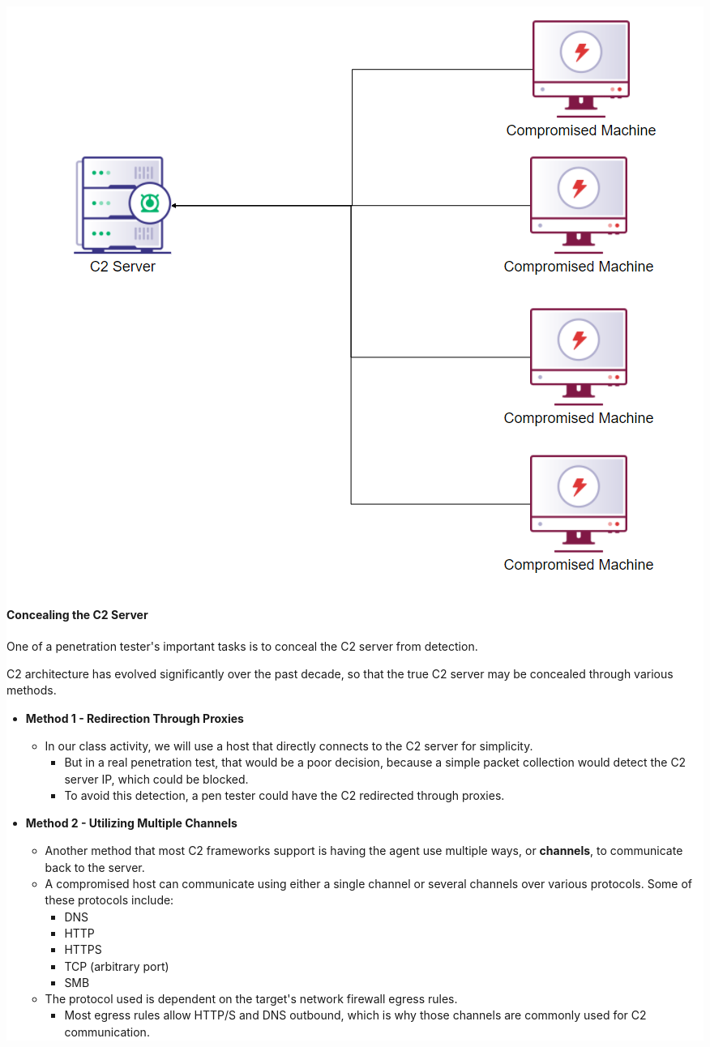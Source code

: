 ![A diagram depicts a C2 server connected to multiple compromised machines.](images/C2Net.PNG)

#### Concealing the C2 Server

One of a penetration tester's important tasks is to conceal the C2 server from detection.

C2 architecture has evolved significantly over the past decade, so that the true C2 server may be concealed through various methods.
  
- **Method 1 - Redirection Through Proxies**
  - In our class activity, we will use a host that directly connects to the C2 server for simplicity.
    - But in a real penetration test, that would be a poor decision, because a simple packet collection would detect the C2 server IP, which could be blocked.
    - To avoid this detection, a pen tester could have the C2 redirected through proxies.

- **Method 2 - Utilizing Multiple Channels**
  - Another method that most C2 frameworks support is having the agent use multiple ways, or **channels**, to communicate back to the server.
  - A compromised host can communicate using either a single channel or several channels over various protocols. Some of these protocols include:
    - DNS
    - HTTP
    - HTTPS
    - TCP (arbitrary port)
    - SMB
  - The protocol used is dependent on the target's network firewall egress rules. 
    - Most egress rules allow HTTP/S and DNS outbound, which is why those channels are commonly used for C2 communication. 